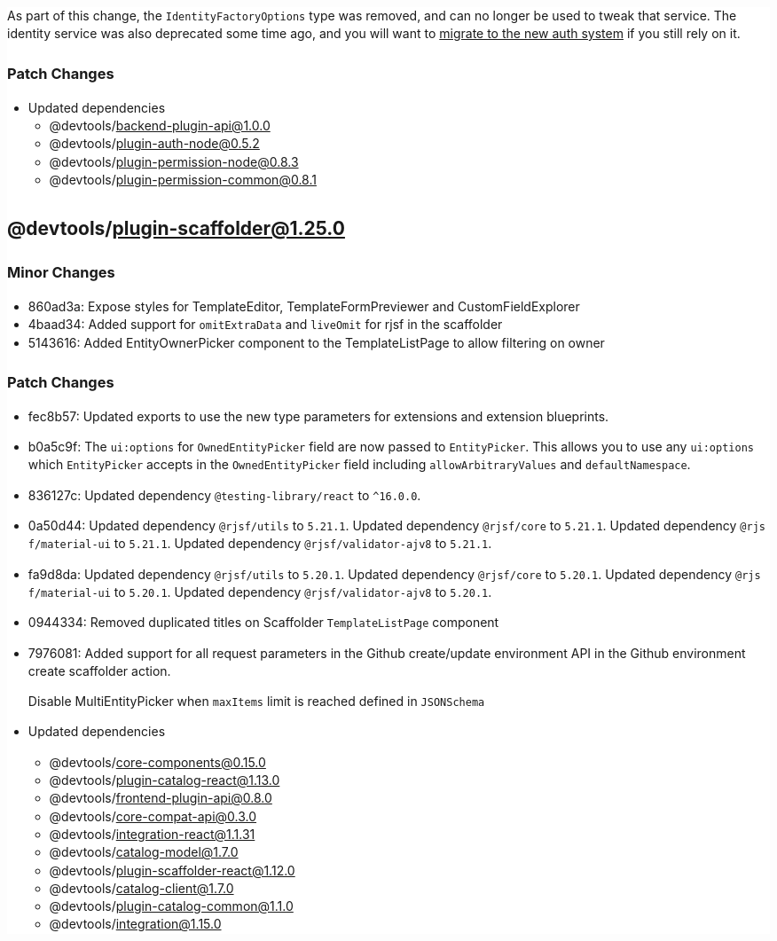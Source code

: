   As part of this change, the `IdentityFactoryOptions` type was removed, and can no longer be used to tweak that service. The identity service was also deprecated some time ago, and you will want to [migrate to the new auth system](https://devtools.khulnasoft.com/docs/tutorials/auth-service-migration) if you still rely on it.

### Patch Changes

- Updated dependencies
  - @devtools/backend-plugin-api@1.0.0
  - @devtools/plugin-auth-node@0.5.2
  - @devtools/plugin-permission-node@0.8.3
  - @devtools/plugin-permission-common@0.8.1

## @devtools/plugin-scaffolder@1.25.0

### Minor Changes

- 860ad3a: Expose styles for TemplateEditor, TemplateFormPreviewer and CustomFieldExplorer
- 4baad34: Added support for `omitExtraData` and `liveOmit` for rjsf in the scaffolder
- 5143616: Added EntityOwnerPicker component to the TemplateListPage to allow filtering on owner

### Patch Changes

- fec8b57: Updated exports to use the new type parameters for extensions and extension blueprints.

- b0a5c9f: The `ui:options` for `OwnedEntityPicker` field are now passed to `EntityPicker`. This allows you to use any `ui:options` which `EntityPicker` accepts in the `OwnedEntityPicker` field including `allowArbitraryValues` and `defaultNamespace`.

- 836127c: Updated dependency `@testing-library/react` to `^16.0.0`.

- 0a50d44: Updated dependency `@rjsf/utils` to `5.21.1`.
  Updated dependency `@rjsf/core` to `5.21.1`.
  Updated dependency `@rjsf/material-ui` to `5.21.1`.
  Updated dependency `@rjsf/validator-ajv8` to `5.21.1`.

- fa9d8da: Updated dependency `@rjsf/utils` to `5.20.1`.
  Updated dependency `@rjsf/core` to `5.20.1`.
  Updated dependency `@rjsf/material-ui` to `5.20.1`.
  Updated dependency `@rjsf/validator-ajv8` to `5.20.1`.

- 0944334: Removed duplicated titles on Scaffolder `TemplateListPage` component

- 7976081: Added support for all request parameters in the Github create/update environment API in the Github environment create scaffolder action.

  Disable MultiEntityPicker when `maxItems` limit is reached defined in `JSONSchema`

- Updated dependencies
  - @devtools/core-components@0.15.0
  - @devtools/plugin-catalog-react@1.13.0
  - @devtools/frontend-plugin-api@0.8.0
  - @devtools/core-compat-api@0.3.0
  - @devtools/integration-react@1.1.31
  - @devtools/catalog-model@1.7.0
  - @devtools/plugin-scaffolder-react@1.12.0
  - @devtools/catalog-client@1.7.0
  - @devtools/plugin-catalog-common@1.1.0
  - @devtools/integration@1.15.0
